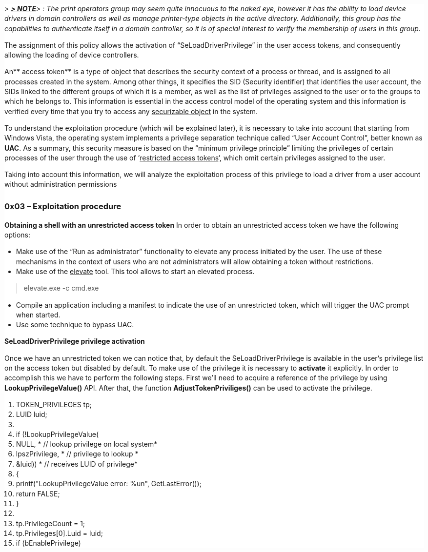 *> [**> NOTE**](https://adsecurity.org/?p=3700)> : The print operators group may seem quite innocuous to the naked eye, however it has the ability to load device drivers in domain controllers as well as manage printer-type objects in the active directory. Additionally, this group has the capabilities to authenticate itself in a domain controller, so it is of special interest to verify the membership of users in this group.*

The assignment of this policy allows the activation of “SeLoadDriverPrivilege” in the user access tokens, and consequently allowing the loading of device controllers.

An** access token** is a type of object that describes the security context of a process or thread, and is assigned to all processes created in the system. Among other things, it specifies the SID (Security identifier) that identifies the user account, the SIDs linked to the different groups of which it is a member, as well as the list of privileges assigned to the user or to the groups to which he belongs to. This information is essential in the access control model of the operating system and this information is verified every time that you try to access any [securizable object](https://msdn.microsoft.com/es-es/library/windows/desktop/aa379557(v=vs.85).aspx) in the system.

To understand the exploitation procedure (which will be explained later), it is necessary to take into account that starting from Windows Vista, the operating system implements a privilege separation technique called “User Account Control”, better known as **UAC**. As a summary, this security measure is based on the “minimum privilege principle” limiting the privileges of certain processes of the user through the use of ‘[restricted access tokens](https://blog.didierstevens.com/2008/05/26/quickpost-restricted-tokens-and-uac/)‘, which omit certain privileges assigned to the user.

Taking into account this information, we will analyze the exploitation process of this privilege to load a driver from a user account without administration permissions

### 0x03 – Exploitation procedure

**Obtaining a shell with an unrestricted access token**
In order to obtain an unrestricted access token we have the following options:

- Make use of the “Run as administrator” functionality to elevate any process initiated by the user. The use of these mechanisms in the context of users who are not administrators will allow obtaining a token without restrictions.
- Make use of the [elevate](https://code.kliu.org/misc/elevate/) tool. This tool allows to start an elevated process.

> elevate.exe -c cmd.exe

- Compile an application including a manifest to indicate the use of an unrestricted token, which will trigger the UAC prompt when started.
- Use some technique to bypass UAC.

**SeLoadDriverPrivilege privilege activation**

Once we have an unrestricted token we can notice that, by default the SeLoadDriverPrivilege is available in the user’s privilege list on the access token but disabled by default. To make use of the privilege it is necessary to **activate** it explicitly. In order to accomplish this we have to perform the following steps. First we’ll need to acquire a reference of the privilege by using **LookupPrivilegeValue()** API. After that, the function **AdjustTokenPriviliges()** can be used to activate the privilege.

1. TOKEN_PRIVILEGES tp;
2. LUID luid;
3.
4. if  (!LookupPrivilegeValue(
5.  NULL, * // lookup privilege on local system*
6.  lpszPrivilege, * // privilege to lookup *
7.  &luid))  * // receives LUID of privilege*
8. {
9.   printf("LookupPrivilegeValue error: %un", GetLastError());
10.   return FALSE;
11. }
12.
13. tp.PrivilegeCount = 1;
14. tp.Privileges[0].Luid = luid;
15. if  (bEnablePrivilege)